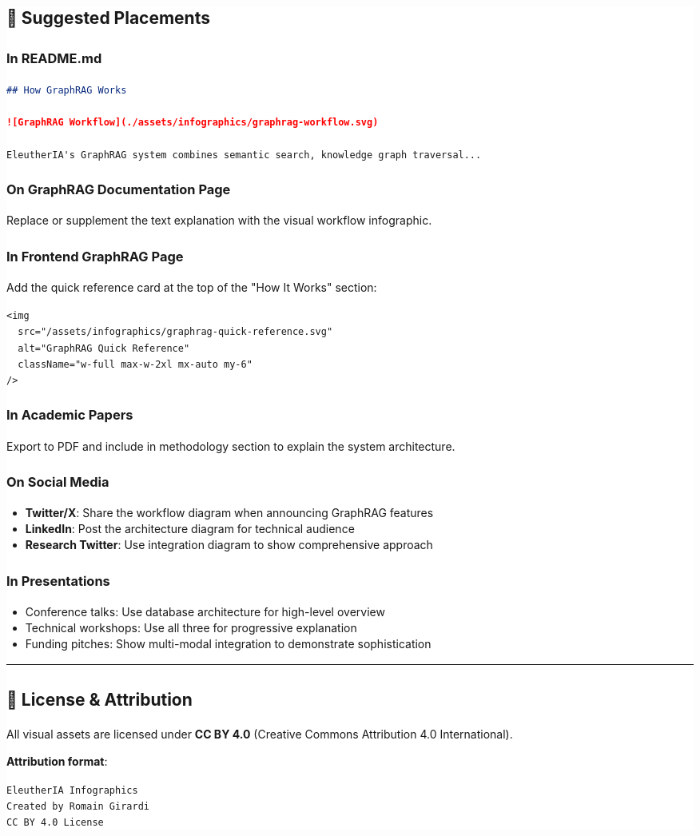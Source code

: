 
## 🎯 Suggested Placements

### In README.md
```markdown
## How GraphRAG Works

![GraphRAG Workflow](./assets/infographics/graphrag-workflow.svg)

EleutherIA's GraphRAG system combines semantic search, knowledge graph traversal...
```

### On GraphRAG Documentation Page
Replace or supplement the text explanation with the visual workflow infographic.

### In Frontend GraphRAG Page
Add the quick reference card at the top of the "How It Works" section:
```tsx
<img
  src="/assets/infographics/graphrag-quick-reference.svg"
  alt="GraphRAG Quick Reference"
  className="w-full max-w-2xl mx-auto my-6"
/>
```

### In Academic Papers
Export to PDF and include in methodology section to explain the system architecture.

### On Social Media
- **Twitter/X**: Share the workflow diagram when announcing GraphRAG features
- **LinkedIn**: Post the architecture diagram for technical audience
- **Research Twitter**: Use integration diagram to show comprehensive approach

### In Presentations
- Conference talks: Use database architecture for high-level overview
- Technical workshops: Use all three for progressive explanation
- Funding pitches: Show multi-modal integration to demonstrate sophistication

---

## 📝 License & Attribution

All visual assets are licensed under **CC BY 4.0** (Creative Commons Attribution 4.0 International).

**Attribution format**:
```
EleutherIA Infographics
Created by Romain Girardi
CC BY 4.0 License
```
